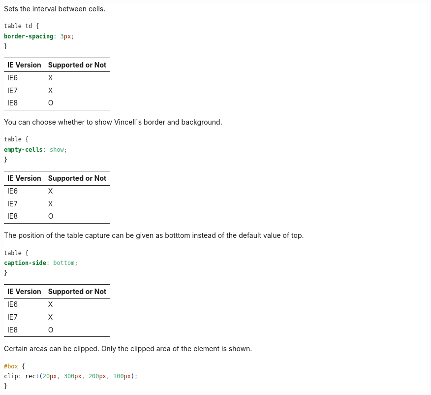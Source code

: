 Sets the interval between cells.

```css
table td {
border-spacing: 3px;
}

```

| IE Version | Supported or Not |
| ----- | ----- |
| IE6 | X |
| IE7 | X |
| IE8 | O |

You can choose whether to show Vincell`s border and background.

```css
table {
empty-cells: show;
}

```

| IE Version | Supported or Not |
| ----- | ----- |
| IE6 | X |
| IE7 | X |
| IE8 | O |

The position of the table capture can be given as botttom instead of the default value of top.

```css
table {
caption-side: bottom;
}

```

| IE Version | Supported or Not |
| ----- | ----- |
| IE6 | X |
| IE7 | X |
| IE8 | O |

Certain areas can be clipped. Only the clipped area of the element is shown.

```css
#box {
clip: rect(20px, 300px, 200px, 100px);
}

```

